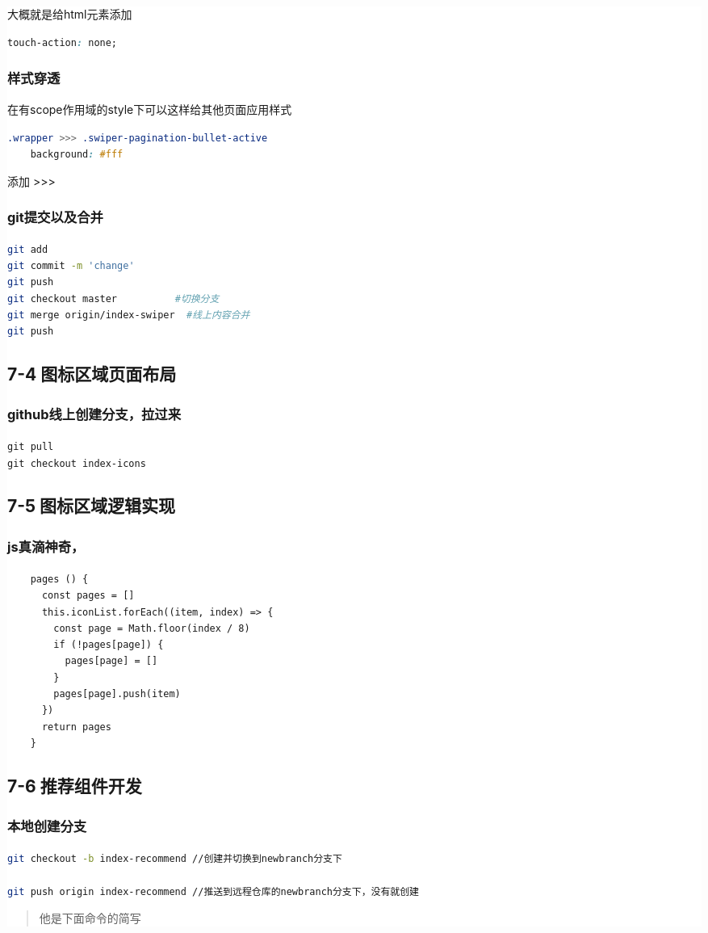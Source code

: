 大概就是给html元素添加
```css
touch-action: none;
```
### 样式穿透
在有scope作用域的style下可以这样给其他页面应用样式
```css
.wrapper >>> .swiper-pagination-bullet-active
    background: #fff
```
添加  >>>
### git提交以及合并
```bash
git add
git commit -m 'change'
git push
git checkout master          #切换分支
git merge origin/index-swiper  #线上内容合并
git push 
```
## 7-4 图标区域页面布局
### github线上创建分支，拉过来
```
git pull
git checkout index-icons

```
## 7-5 图标区域逻辑实现
### js真滴神奇，

```
    pages () {
      const pages = []
      this.iconList.forEach((item, index) => {
        const page = Math.floor(index / 8)
        if (!pages[page]) {
          pages[page] = []
        }
        pages[page].push(item)
      })
      return pages
    }
```
## 7-6 推荐组件开发
### 本地创建分支

```bash
git checkout -b index-recommend //创建并切换到newbranch分支下

git push origin index-recommend //推送到远程仓库的newbranch分支下，没有就创建
```
> 他是下面命令的简写
